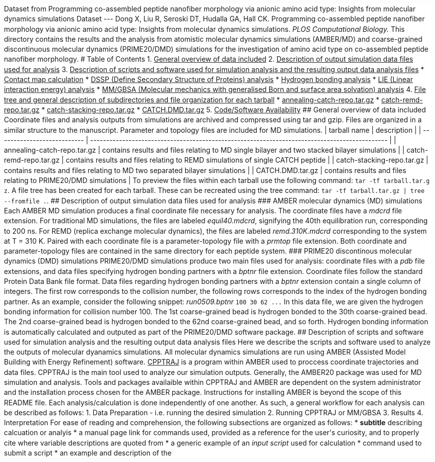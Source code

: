 Dataset from Programming co-assembled peptide nanofiber morphology via anionic amino acid type: Insights from molecular dynamics simulations Dataset --- Dong X, Liu R, Seroski DT, Hudalla GA, Hall CK. Programming co-assembled peptide nanofiber morphology via anionic amino acid type: Insights from molecular dynamics simulations. *PLOS Computational Biology.* This directory contains the results and the analysis from atomistic molecular dynamics simulations (AMBER/MD) and coarse-grained discontinuous molecular dynamics (PRIME20/DMD) simulations for the investigation of amino acid type on co-assembled peptide nanofiber morphology. # Table of Contents 1. [General overview of data included](#general-overview) 2. [Description of output simulation data files used for analysis](#output) 3. [Description of scripts and software used for simulation analysis and the resulting output data analysis files](#scripts) * [Contact map calculation](#contact) * [DSSP (Define Secondary Structure of Proteins) analysis](#dssp) * [Hydrogen bonding analysis](#hbcalc) * [LIE (Linear interaction energy) analysis](#lie) * [MM/GBSA (Molecular mechanics with generalised Born and surface area solvation) analysis](#mmgbsa) 4. [File tree and general description of subdirectories and file organization for each tarball](#file-tree) * [annealing-catch-repo.tar.gz](#annealing-catch-repo-tree) * [catch-remd-repo.tar.gz](#catch-remd-repo-tree) * [catch-stacking-repo.tar.gz](#catch-stacking-repo-tree) * [CATCH.DMD.tar.gz](#catch-dmd-tree) 5. [Code/Software Availability](#code-software-availability) ## General overview of data included Coordinate files and analysis outputs from simulations are archived and compressed using tar and gzip. Files are organized in a similar structure to the manuscript. Parameter and topology files are included for MD simulations. | tarball name | description | | --------------------------- | --------------------------------------------------------------------------------------------- | | annealing-catch-repo.tar.gz | contains results and files relating to MD single bilayer and two stacked bilayer simulations | | catch-remd-repo.tar.gz | contains results and files relating to REMD simulations of single CATCH peptide | | catch-stacking-repo.tar.gz | contains results and files relating to MD two separated bilayer simulations | | CATCH.DMD.tar.gz | contains results and files relating to PRIME20/DMD simulations | To preview the files within each tarball use the following command: `tar -tf tarball.tar.gz`. A file tree has been created for each tarball. These can be recreated using the tree command: `tar -tf tarball.tar.gz | tree --fromfile .`. ## Description of output simulation data files used for analysis ### AMBER molecular dynamics (MD) simulations Each AMBER MD simulation produces a final coordinate file necessary for analysis. The coordinate files have a *mdcrd* file extension. For traditional MD simulations, the files are labeled *equil40.mdcrd*, signifying the 40th equilibration run, corresponding to 200 ns. For REMD (replica exchange molecular dynamics), the files are labeled *remd.310K.mdcrd* corresponding to the system at T = 310 K. Paired with each coordinate file is a parameter-topology file with a *prmtop* file extension. Both coordinate and parameter-topology files are contained in the same directory for each peptide system. ### PRIME20 discontinous molecular dynamics (DMD) simulations PRIME20/DMD simulations produce two main files used for analysis: coordinate files with a *pdb* file extensions, and data files specifying hydrogen bonding partners with a *bptnr* file extension. Coordinate files follow the standard Protein Data Bank file format. Data files regarding hydrogen bonding partners with a *bptnr* extension contain a single column of integers. The first row corresponds to the collision number, the following rows corresponds to the index of the hydrogen bonding partner. As an example, consider the following snippet: *run0509.bptnr* ``` 100 30 62 ... ``` In this data file, we are given the hydrogen bonding information for collision number 100. The 1st coarse-grained bead is hydrogen bonded to the 30th coarse-grained bead. The 2nd coarse-grained bead is hydrogen bonded to the 62nd coarse-grained bead, and so forth. Hydrogen bonding information is automatically calculated and outputed as part of the PRIME20/DMD software package. ## Description of scripts and software used for simulation analysis and the resulting output data analysis files Here we describe the scripts and software used to analyze the outputs of molecular dyanamics simulations. All molecular dynamics simulations are run using AMBER (Assisted Model Building with Energy Refinement) software. [CPPTRAJ](https://amberhub.chpc.utah.edu/cpptraj/) is a program within AMBER used to proccess coordinate trajectories and data files. CPPTRAJ is the main tool used to analyze our simulation outputs. Generally, the AMBER20 package was used for MD simulation and analysis. Tools and packages availaible within CPPTRAJ and AMBER are dependent on the system administrator and the installation process chosen for the AMBER package. Instructions for installing AMBER is beyond the scope of this README file. Each analysis/calculation is done independently of one another. As such, a general workflow for each analysis can be described as follows: 1. Data Preparation - i.e. running the desired simulation 2. Running CPPTRAJ or MM/GBSA 3. Results 4. Interpretation For ease of reading and comprehension, the following subsections are organized as follows: * **subtitle** describing calcuation or analyis * a manual page link for commands used, provided as a reference for the user's curiosity, and to properly cite where variable descriptions are quoted from * a generic example of an *input script* used for calculation * command used to submit a script * an example and description of the